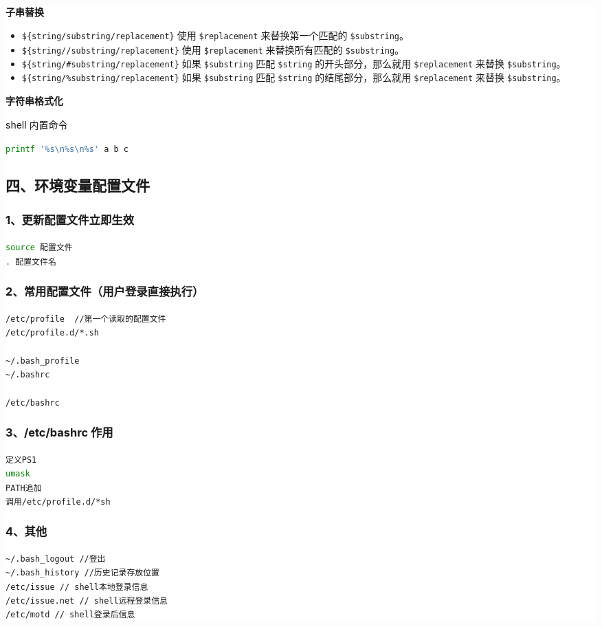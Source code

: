 **子串替换**

* `${string/substring/replacement}` 使用 `$replacement` 来替换第一个匹配的 `$substring`。
* `${string//substring/replacement}` 使用 `$replacement` 来替换所有匹配的 `$substring`。
* `${string/#substring/replacement}` 如果 `$substring` 匹配 `$string` 的开头部分，那么就用 `$replacement` 来替换 `$substring`。
* `${string/%substring/replacement}` 如果 `$substring` 匹配 `$string` 的结尾部分，那么就用 `$replacement` 来替换 `$substring`。

**字符串格式化**

shell 内置命令

```bash
printf '%s\n%s\n%s' a b c
```

## 四、环境变量配置文件

### 1、更新配置文件立即生效

```bash
source 配置文件
. 配置文件名
```

### 2、常用配置文件（用户登录直接执行）

```bash
/etc/profile  //第一个读取的配置文件
/etc/profile.d/*.sh

~/.bash_profile
~/.bashrc

/etc/bashrc
```

### 3、/etc/bashrc 作用

```bash
定义PS1
umask
PATH追加
调用/etc/profile.d/*sh
```

### 4、其他

```bash
~/.bash_logout //登出
~/.bash_history //历史记录存放位置
/etc/issue // shell本地登录信息
/etc/issue.net // shell远程登录信息
/etc/motd // shell登录后信息
```
